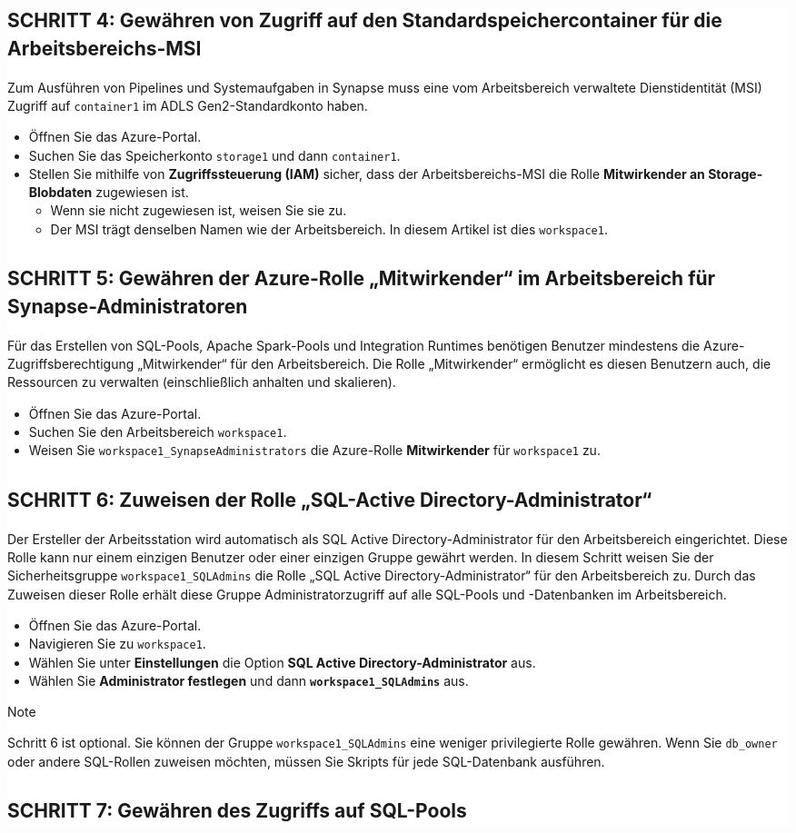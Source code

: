 ## <a name="step-4-grant-the-workspace-msi-access-to-the-default-storage-container"></a>SCHRITT 4: Gewähren von Zugriff auf den Standardspeichercontainer für die Arbeitsbereichs-MSI

Zum Ausführen von Pipelines und Systemaufgaben in Synapse muss eine vom Arbeitsbereich verwaltete Dienstidentität (MSI) Zugriff auf `container1` im ADLS Gen2-Standardkonto haben.

- Öffnen Sie das Azure-Portal.
- Suchen Sie das Speicherkonto `storage1` und dann `container1`.
- Stellen Sie mithilfe von **Zugriffssteuerung (IAM)** sicher, dass der Arbeitsbereichs-MSI die Rolle **Mitwirkender an Storage-Blobdaten** zugewiesen ist.
  - Wenn sie nicht zugewiesen ist, weisen Sie sie zu.
  - Der MSI trägt denselben Namen wie der Arbeitsbereich. In diesem Artikel ist dies `workspace1`.

## <a name="step-5-grant-synapse-administrators-the-azure-contributor-role-on-the-workspace"></a>SCHRITT 5: Gewähren der Azure-Rolle „Mitwirkender“ im Arbeitsbereich für Synapse-Administratoren 

Für das Erstellen von SQL-Pools, Apache Spark-Pools und Integration Runtimes benötigen Benutzer mindestens die Azure-Zugriffsberechtigung „Mitwirkender“ für den Arbeitsbereich. Die Rolle „Mitwirkender“ ermöglicht es diesen Benutzern auch, die Ressourcen zu verwalten (einschließlich anhalten und skalieren).

- Öffnen Sie das Azure-Portal.
- Suchen Sie den Arbeitsbereich `workspace1`.
- Weisen Sie `workspace1_SynapseAdministrators` die Azure-Rolle **Mitwirkender** für `workspace1` zu. 

## <a name="step-6-assign-sql-active-directory-admin-role"></a>SCHRITT 6: Zuweisen der Rolle „SQL-Active Directory-Administrator“

Der Ersteller der Arbeitsstation wird automatisch als SQL Active Directory-Administrator für den Arbeitsbereich eingerichtet.  Diese Rolle kann nur einem einzigen Benutzer oder einer einzigen Gruppe gewährt werden. In diesem Schritt weisen Sie der Sicherheitsgruppe `workspace1_SQLAdmins` die Rolle „SQL Active Directory-Administrator“ für den Arbeitsbereich zu.  Durch das Zuweisen dieser Rolle erhält diese Gruppe Administratorzugriff auf alle SQL-Pools und -Datenbanken im Arbeitsbereich.   

- Öffnen Sie das Azure-Portal.
- Navigieren Sie zu `workspace1`.
- Wählen Sie unter **Einstellungen** die Option **SQL Active Directory-Administrator** aus.
- Wählen Sie **Administrator festlegen** und dann **`workspace1_SQLAdmins`** aus.

>[!Note]
>Schritt 6 ist optional.  Sie können der Gruppe `workspace1_SQLAdmins` eine weniger privilegierte Rolle gewähren. Wenn Sie `db_owner` oder andere SQL-Rollen zuweisen möchten, müssen Sie Skripts für jede SQL-Datenbank ausführen. 

## <a name="step-7-grant-access-to-sql-pools"></a>SCHRITT 7: Gewähren des Zugriffs auf SQL-Pools
